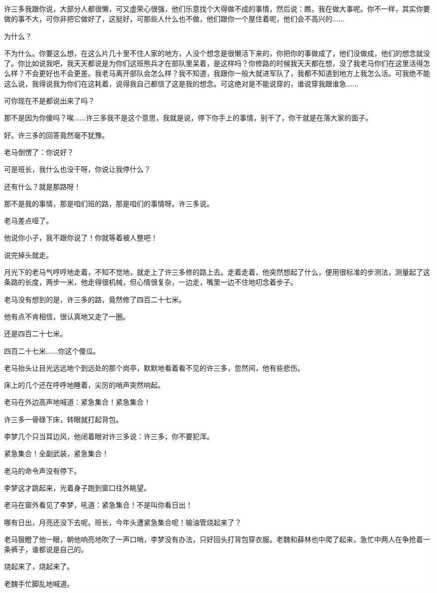 许三多我跟你说，大部分人都很懒，可又虚荣心很强，他们乐意找个大得做不成的事情，然后说：瞧，我在做大事呢。你不一样，其实你要做的事不大，可你非把它做好了，这挺好，可那些人什么也不做，他们跟你一个屋住着呢，他们会不高兴的......

为什么？

不为什么。你要这么想，在这么片几十里不住人家的地方，人没个想念是很懒活下来的，你把你的事做成了，他们没做成，他们的想念就没了。你比如说我吧，我天天都说是为你们这班熊兵才在部队里呆着，是这样吗？你修路的时候我天天都在想，没了我老马你们在这里活得怎么样？不会更好也不会更差。我老马离开部队会怎么样？我不知道，我跟你一般大就进军队了，我都不知道到地方上我怎么活。可我绝不能这么说，我得说我为你们在这耗着，说得我自己都信了这是我的想念。可这绝对是不能说穿的，谁说穿我跟谁急......

可你现在不是都说出来了吗？

那不是因为你傻吗？唉......许三多我不是这个意思，我就是说，停下你手上的事情，别干了，你干就是在落大家的面子。

好。许三多的回答竟然毫不犹豫。

老马倒愣了：你说好？

可是班长，我什么也没干呀，你说让我停什么？

还有什么？就是那路呀！

那不是我的事情，那是咱们班的路，那是咱们的事情呀。许三多说。

老马差点哑了。

他说你小子，我不跟你说了！你就等着被人整吧！

说完掉头就走。

月光下的老马气哼哼地走着，不知不觉地，就走上了许三多修的路上去。走着走着，他突然想起了什么，便用很标准的步测法，测量起了这条路的长度，两步一米，他走得很机械，但心情很复杂，一边走，嘴里一边不住地叨念着步子。

老马没有想到的是，许三多的路，竟然修了四百二十七米。

他有点不肯相信，很认真地又走了一圈。

还是四百二十七米。

四百二十七米......你这个傻瓜。

老马抬头让目光远远地个到远处的那个岗亭，默默地看着看不见的许三多，忽然间，他有些悲伤。

床上的几个还在呼呼地睡着，尖厉的哨声突然响起。

老马在外边高声地喊道：紧急集合！紧急集合！

许三多一骨碌下床，转眼就打起背包。

李梦几个只当耳边风，他闭着眼对许三多说：许三多，你不要犯浑。

紧急集合！全副武装，紧急集合！

老马的命令声没有停下。

李梦这才跳起来，光着身子跑到窗口往外眺望。

老马在窗外看见了李梦，吼道：紧急集合！不是叫你看日出！

哪有日出，月亮还没下去呢。班长，今年头遭紧急集合呢！输油管烧起来了？

老马狠瞪了他一眼，朝他响亮地吹了一声口哨，李梦没有办法，只好回头打背包穿衣服。老魏和薛林也中爬了起来，急忙中两人在争抢着一条裤子，谁都说是自己的。

烧起来了，烧起来了。

老魏手忙脚乱地喊道。
